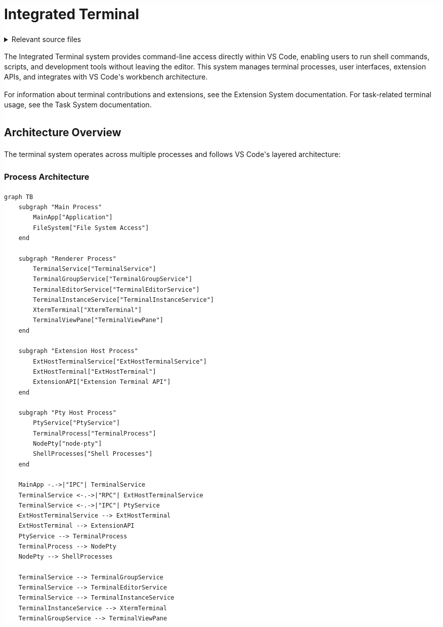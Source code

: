 # Integrated Terminal

<details><summary>Relevant source files</summary></details>



The Integrated Terminal system provides command-line access directly within VS Code, enabling users to run shell commands, scripts, and development tools without leaving the editor. This system manages terminal processes, user interfaces, extension APIs, and integrates with VS Code's workbench architecture.

For information about terminal contributions and extensions, see the Extension System documentation. For task-related terminal usage, see the Task System documentation.

## Architecture Overview

The terminal system operates across multiple processes and follows VS Code's layered architecture:

### Process Architecture

```mermaid
graph TB
    subgraph "Main Process"
        MainApp["Application"]
        FileSystem["File System Access"]
    end
    
    subgraph "Renderer Process"
        TerminalService["TerminalService"]
        TerminalGroupService["TerminalGroupService"]
        TerminalEditorService["TerminalEditorService"]
        TerminalInstanceService["TerminalInstanceService"]
        XtermTerminal["XtermTerminal"]
        TerminalViewPane["TerminalViewPane"]
    end
    
    subgraph "Extension Host Process"
        ExtHostTerminalService["ExtHostTerminalService"]
        ExtHostTerminal["ExtHostTerminal"]
        ExtensionAPI["Extension Terminal API"]
    end
    
    subgraph "Pty Host Process"
        PtyService["PtyService"]
        TerminalProcess["TerminalProcess"]
        NodePty["node-pty"]
        ShellProcesses["Shell Processes"]
    end
    
    MainApp -.->|"IPC"| TerminalService
    TerminalService <-.->|"RPC"| ExtHostTerminalService
    TerminalService <-.->|"IPC"| PtyService
    ExtHostTerminalService --> ExtHostTerminal
    ExtHostTerminal --> ExtensionAPI
    PtyService --> TerminalProcess
    TerminalProcess --> NodePty
    NodePty --> ShellProcesses
    
    TerminalService --> TerminalGroupService
    TerminalService --> TerminalEditorService
    TerminalService --> TerminalInstanceService
    TerminalInstanceService --> XtermTerminal
    TerminalGroupService --> TerminalViewPane
```
